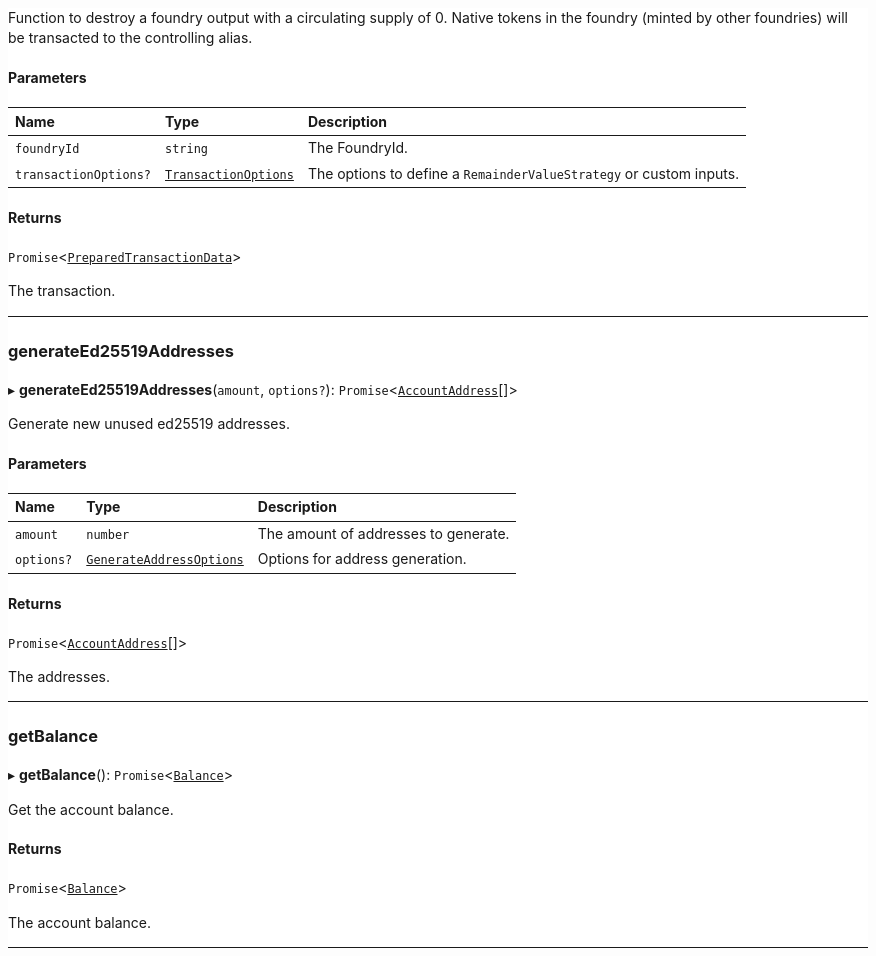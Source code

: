 Function to destroy a foundry output with a circulating supply of 0.
Native tokens in the foundry (minted by other foundries) will be transacted to the controlling alias.

#### Parameters

| Name | Type | Description |
| :------ | :------ | :------ |
| `foundryId` | `string` | The FoundryId. |
| `transactionOptions?` | [`TransactionOptions`](../interfaces/TransactionOptions.md) | The options to define a `RemainderValueStrategy` or custom inputs. |

#### Returns

`Promise`<[`PreparedTransactionData`](PreparedTransactionData.md)\>

The transaction.

___

### generateEd25519Addresses

▸ **generateEd25519Addresses**(`amount`, `options?`): `Promise`<[`AccountAddress`](../interfaces/AccountAddress.md)[]\>

Generate new unused ed25519 addresses.

#### Parameters

| Name | Type | Description |
| :------ | :------ | :------ |
| `amount` | `number` | The amount of addresses to generate. |
| `options?` | [`GenerateAddressOptions`](../interfaces/GenerateAddressOptions.md) | Options for address generation. |

#### Returns

`Promise`<[`AccountAddress`](../interfaces/AccountAddress.md)[]\>

The addresses.

___

### getBalance

▸ **getBalance**(): `Promise`<[`Balance`](../interfaces/Balance.md)\>

Get the account balance.

#### Returns

`Promise`<[`Balance`](../interfaces/Balance.md)\>

The account balance.

___
